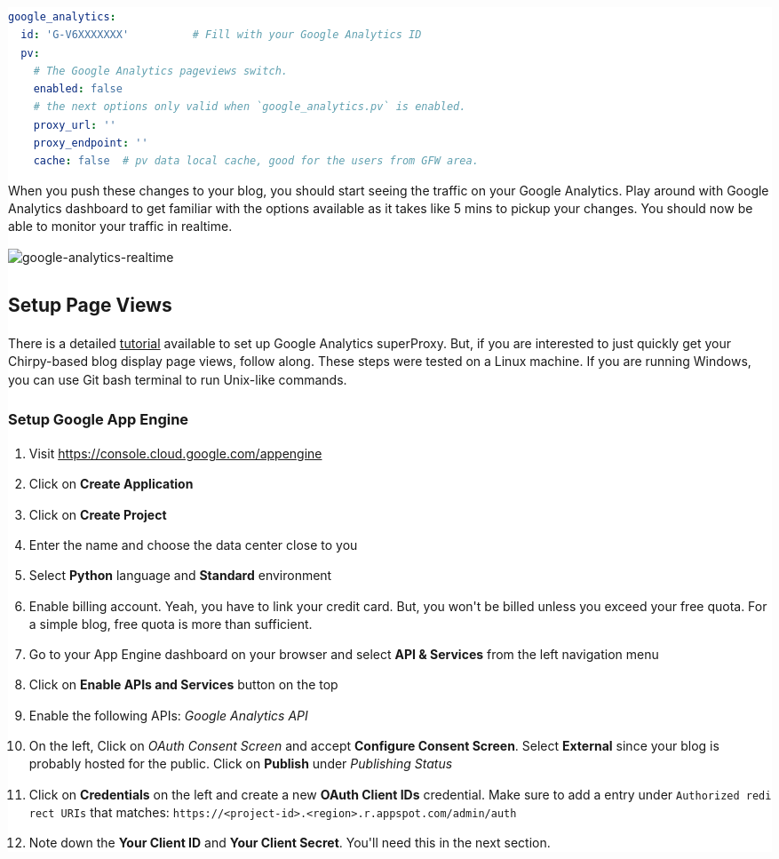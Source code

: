 ```yaml
google_analytics:
  id: 'G-V6XXXXXXX'          # Fill with your Google Analytics ID
  pv:
    # The Google Analytics pageviews switch.
    enabled: false
    # the next options only valid when `google_analytics.pv` is enabled.
    proxy_url: ''
    proxy_endpoint: ''
    cache: false  # pv data local cache, good for the users from GFW area.
```

When you push these changes to your blog, you should start seeing the traffic on your Google Analytics. Play around with Google Analytics dashboard to get familiar with the options available as it takes like 5 mins to pickup your changes. You should now be able to monitor your traffic in realtime.

![google-analytics-realtime](/img/posts/20210103/02-google-analytics-realtime.png)

## Setup Page Views

There is a detailed [tutorial](https://developers.google.com/analytics/solutions/google-analytics-super-proxy) available to set up Google Analytics superProxy. But, if you are interested to just quickly get your Chirpy-based blog display page views, follow along. These steps were tested on a Linux machine. If you are running Windows, you can use Git bash terminal to run Unix-like commands.

### Setup Google App Engine

1. Visit <https://console.cloud.google.com/appengine>

2. Click on **Create Application**

3. Click on **Create Project**

4. Enter the name and choose the data center close to you

5. Select **Python** language and **Standard** environment

6. Enable billing account. Yeah, you have to link your credit card. But, you won't be billed unless you exceed your free quota. For a simple blog, free quota is more than sufficient.

7. Go to your App Engine dashboard on your browser and select **API & Services** from the left navigation menu

8. Click on **Enable APIs and Services** button on the top

9. Enable the following APIs: *Google Analytics API*

10. On the left, Click on *OAuth Consent Screen* and accept **Configure Consent Screen**. Select **External** since your blog is probably hosted for the public. Click on **Publish** under *Publishing Status*

11. Click on **Credentials** on the left and create a new **OAuth Client IDs** credential. Make sure to add a entry under `Authorized redirect URIs` that matches: `https://<project-id>.<region>.r.appspot.com/admin/auth`

12. Note down the **Your Client ID** and **Your Client Secret**. You'll need this in the next section.
